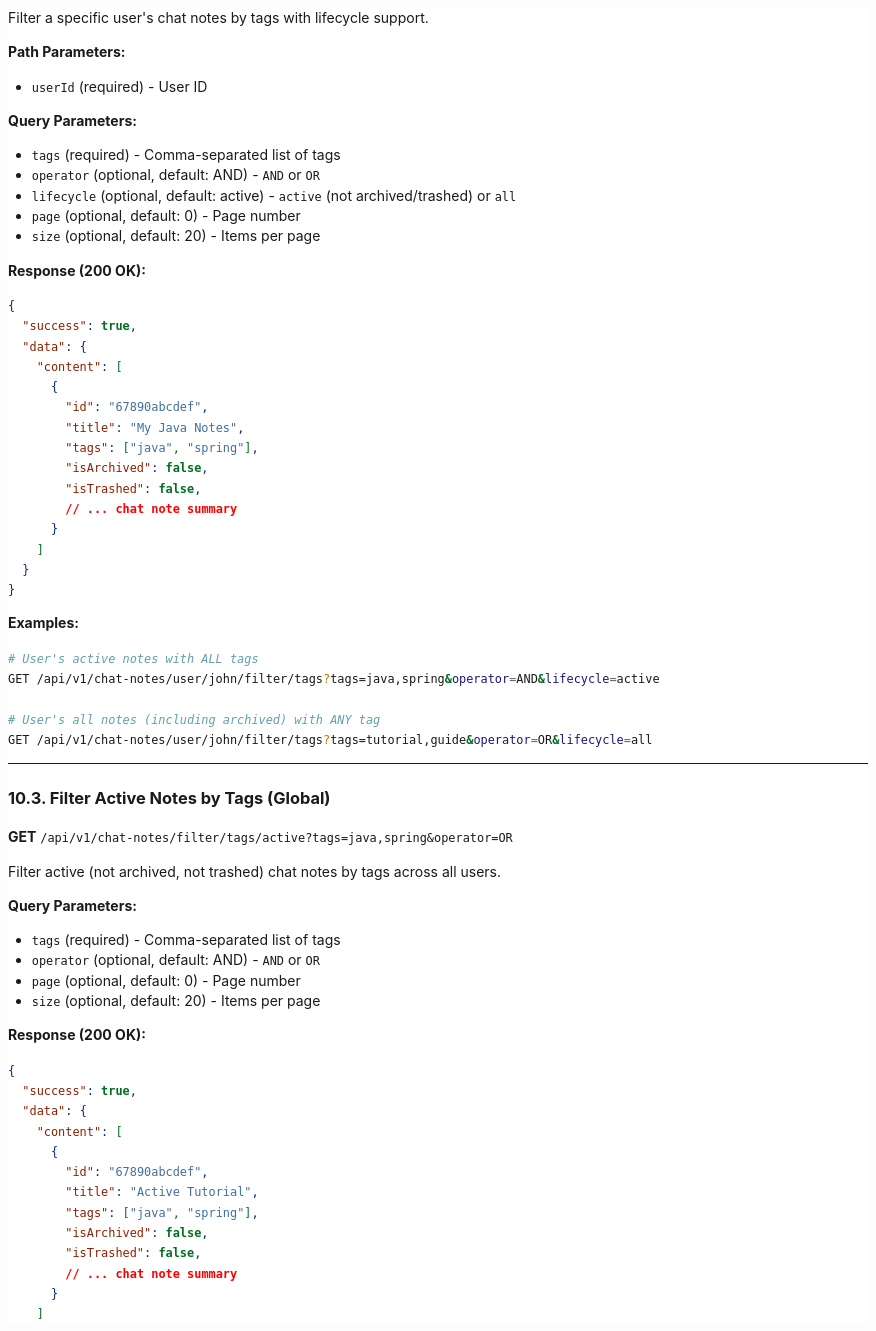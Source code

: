 Filter a specific user's chat notes by tags with lifecycle support.

**Path Parameters:**
- `userId` (required) - User ID

**Query Parameters:**
- `tags` (required) - Comma-separated list of tags
- `operator` (optional, default: AND) - `AND` or `OR`
- `lifecycle` (optional, default: active) - `active` (not archived/trashed) or `all`
- `page` (optional, default: 0) - Page number
- `size` (optional, default: 20) - Items per page

**Response (200 OK):**
```json
{
  "success": true,
  "data": {
    "content": [
      {
        "id": "67890abcdef",
        "title": "My Java Notes",
        "tags": ["java", "spring"],
        "isArchived": false,
        "isTrashed": false,
        // ... chat note summary
      }
    ]
  }
}
```

**Examples:**
```bash
# User's active notes with ALL tags
GET /api/v1/chat-notes/user/john/filter/tags?tags=java,spring&operator=AND&lifecycle=active

# User's all notes (including archived) with ANY tag
GET /api/v1/chat-notes/user/john/filter/tags?tags=tutorial,guide&operator=OR&lifecycle=all
```

---

### 10.3. Filter Active Notes by Tags (Global)
**GET** `/api/v1/chat-notes/filter/tags/active?tags=java,spring&operator=OR`

Filter active (not archived, not trashed) chat notes by tags across all users.

**Query Parameters:**
- `tags` (required) - Comma-separated list of tags
- `operator` (optional, default: AND) - `AND` or `OR`
- `page` (optional, default: 0) - Page number
- `size` (optional, default: 20) - Items per page

**Response (200 OK):**
```json
{
  "success": true,
  "data": {
    "content": [
      {
        "id": "67890abcdef",
        "title": "Active Tutorial",
        "tags": ["java", "spring"],
        "isArchived": false,
        "isTrashed": false,
        // ... chat note summary
      }
    ]
```